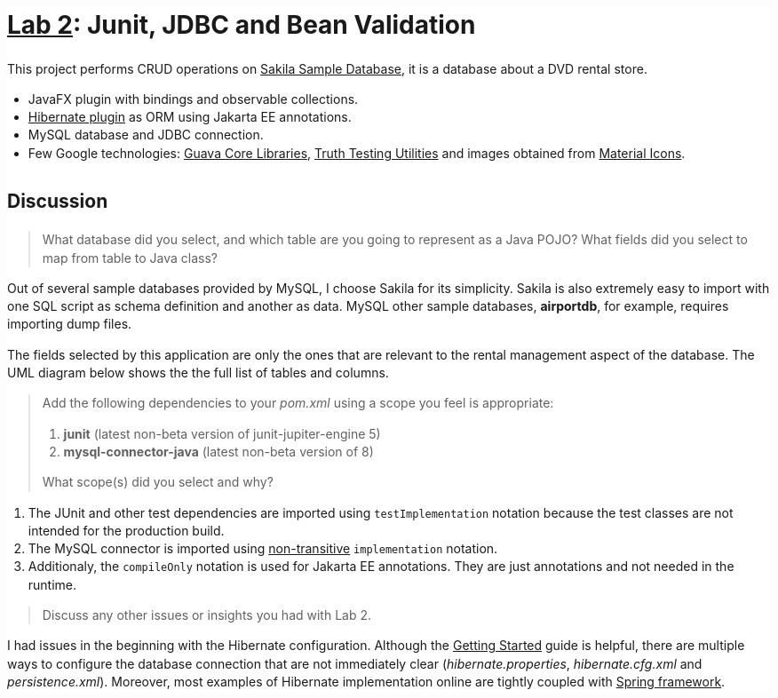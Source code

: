# [Lab 2](https://github.com/hanggrian/IIT-ITM515/blob/assets/assignments/hw2.pdf): Junit, JDBC and Bean Validation

This project performs CRUD operations on [Sakila Sample Database](https://dev.mysql.com/doc/sakila/en/),
it is a database about a DVD rental store.

- JavaFX plugin with bindings and observable collections.
- [Hibernate plugin](https://hibernate.org/orm/documentation/) as ORM using
  Jakarta EE annotations.
- MySQL database and JDBC connection.
- Few Google technologies: [Guava Core Libraries](https://github.com/google/guava),
  [Truth Testing Utilities](https://github.com/google/truth) and images obtained
  from [Material Icons](https://fonts.google.com/icons).

## Discussion

> What database did you select, and which table are you going to represent as a
  Java POJO? What fields did you select to map from table to Java class?

Out of several sample databases provided by MySQL, I choose Sakila for its
simplicity. Sakila is also extremely easy to import with one SQL script as
schema definition and another as data. MySQL other sample databases,
**airportdb**, for example, requires importing dump files.

The fields selected by this application are only the ones that are relevant to
the rental management aspect of the database. The UML diagram below shows the
the full list of tables and columns.

> Add the following dependencies to your *pom.xml* using a scope you feel is
  appropriate:
>
> 1.  **junit** (latest non-beta version of junit-jupiter-engine 5)
> 1.  **mysql-connector-java** (latest non-beta version of 8)
>
> What scope(s) did you select and why?

1.  The JUnit and other test dependencies are imported using
    `testImplementation` notation because the test classes are not intended for
    the production build.
1.  The MySQL connector is imported using [non-transitive](https://docs.gradle.org/current/userguide/java_library_plugin.html#sec:java_library_separation)
    `implementation` notation.
1.  Additionaly, the `compileOnly` notation is used for Jakarta EE annotations.
    They are just annotations and not needed in the runtime.

> Discuss any other issues or insights you had with Lab 2.

I had issues in the beginning with the Hibernate configuration. Although the
[Getting Started](https://docs.jboss.org/hibernate/orm/6.6/quickstart/html_single/)
guide is helpful, there are multiple ways to configure the database connection
that are not immediately clear (*hibernate.properties*, *hibernate.cfg.xml* and
*persistence.xml*). Moreover, most examples of Hibernate implementation online
are tightly coupled with [Spring framework](https://spring.io/).
